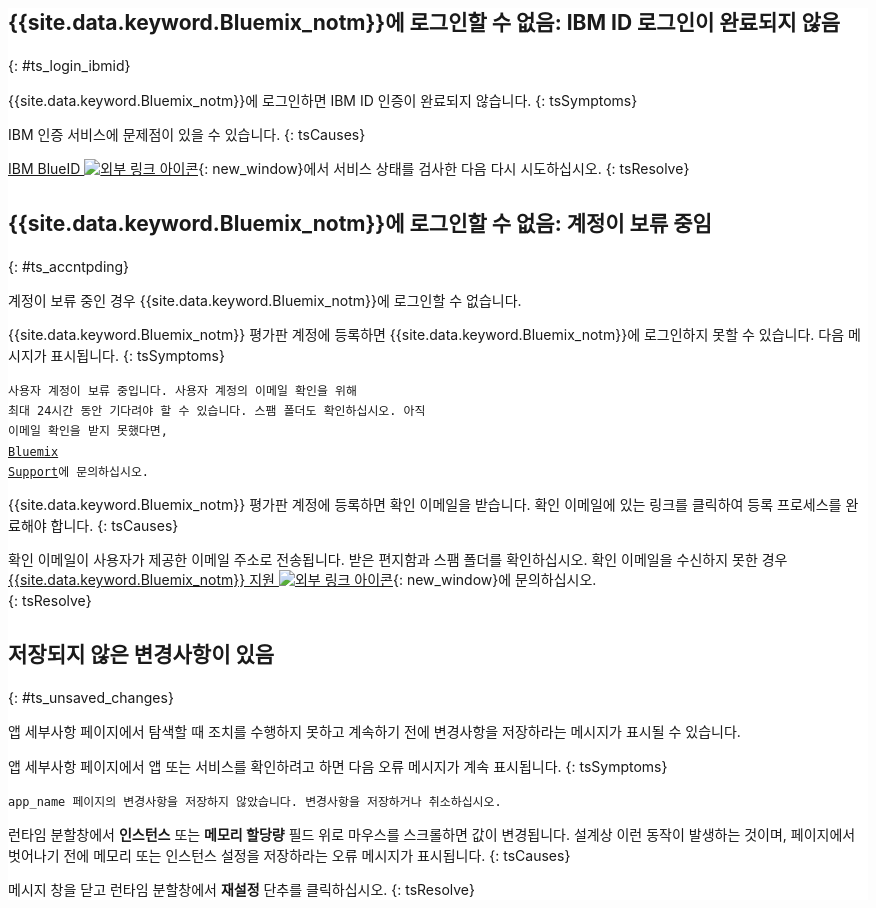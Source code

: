  
## {{site.data.keyword.Bluemix_notm}}에 로그인할 수 없음: IBM ID 로그인이 완료되지 않음
{: #ts_login_ibmid}

{{site.data.keyword.Bluemix_notm}}에 로그인하면 IBM ID 인증이 완료되지 않습니다.
{: tsSymptoms}

IBM 인증 서비스에 문제점이 있을 수 있습니다.
{: tsCauses}

[IBM BlueID ![외부 링크 아이콘](../icons/launch-glyph.svg "외부 링크 아이콘")](https://new.wind.ibmcloud.com/webapp/#/status/a1a0c5d743d94a6a9597087541564d8e){: new_window}에서 서비스 상태를 검사한 다음 다시 시도하십시오.
{: tsResolve}


## {{site.data.keyword.Bluemix_notm}}에 로그인할 수 없음: 계정이 보류 중임
{: #ts_accntpding}

계정이 보류 중인 경우 {{site.data.keyword.Bluemix_notm}}에 로그인할 수 없습니다.
 
{{site.data.keyword.Bluemix_notm}} 평가판 계정에 등록하면 {{site.data.keyword.Bluemix_notm}}에 로그인하지 못할 수 있습니다. 다음 메시지가 표시됩니다.
{: tsSymptoms}

<code>사용자 계정이 보류 중입니다. 사용자 계정의 이메일 확인을 위해 최대 24시간 동안 기다려야 할 수 있습니다. 스팸 폴더도 확인하십시오. 아직 이메일 확인을 받지 못했다면, <a href="http://ibm.biz/bluemixsupport.com" target="_blank">Bluemix Support</a>에 문의하십시오.</code>


{{site.data.keyword.Bluemix_notm}} 평가판 계정에 등록하면 확인 이메일을 받습니다. 확인 이메일에 있는 링크를 클릭하여 등록 프로세스를 완료해야 합니다.
{: tsCauses} 

확인 이메일이 사용자가 제공한 이메일 주소로 전송됩니다. 받은 편지함과 스팸 폴더를 확인하십시오. 확인 이메일을 수신하지 못한 경우 [{{site.data.keyword.Bluemix_notm}} 지원 ![외부 링크 아이콘](../icons/launch-glyph.svg "외부 링크 아이콘")](http://ibm.biz/bluemixsupport.com){: new_window}에 문의하십시오.  
{: tsResolve}


## 저장되지 않은 변경사항이 있음
{: #ts_unsaved_changes}

앱 세부사항 페이지에서 탐색할 때 조치를 수행하지 못하고 계속하기 전에 변경사항을 저장하라는 메시지가 표시될 수 있습니다. 

앱 세부사항 페이지에서 앱 또는 서비스를 확인하려고 하면 다음 오류 메시지가 계속 표시됩니다.
{: tsSymptoms} 

`app_name 페이지의 변경사항을 저장하지 않았습니다. 변경사항을 저장하거나 취소하십시오.`

런타임 분할창에서 **인스턴스** 또는 **메모리 할당량** 필드 위로 마우스를 스크롤하면 값이 변경됩니다. 설계상 이런 동작이 발생하는 것이며, 페이지에서 벗어나기 전에 메모리 또는 인스턴스 설정을 저장하라는 오류 메시지가 표시됩니다.
{: tsCauses}

메시지 창을 닫고 런타임 분할창에서 **재설정** 단추를 클릭하십시오.
{: tsResolve} 
  
    